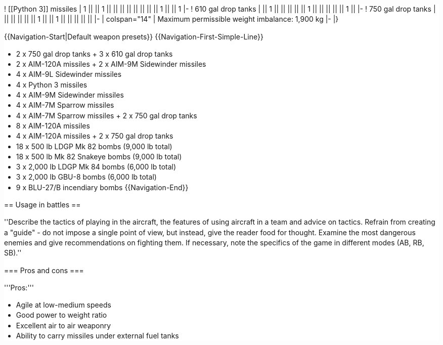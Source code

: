 ! [[Python 3]] missiles
| 1 || || 1 || || || || || || || || 1 || || 1
|-
! 610 gal drop tanks
| || 1 || || || || || 1 || || || || || 1 ||
|-
! 750 gal drop tanks
| || || || || || 1 || || 1 || || || || ||
|-
| colspan="14" | Maximum permissible weight imbalance: 1,900 kg
|-
|}

{{Navigation-Start|Default weapon presets}}
{{Navigation-First-Simple-Line}}

* 2 x 750 gal drop tanks + 3 x 610 gal drop tanks
* 2 x AIM-120A missiles + 2 x AIM-9M Sidewinder missiles
* 4 x AIM-9L Sidewinder missiles
* 4 x Python 3 missiles
* 4 x AIM-9M Sidewinder missiles
* 4 x AIM-7M Sparrow missiles
* 4 x AIM-7M Sparrow missiles + 2 x 750 gal drop tanks
* 8 x AIM-120A missiles
* 4 x AIM-120A missiles + 2 x 750 gal drop tanks
* 18 x 500 lb LDGP Mk 82 bombs (9,000 lb total)
* 18 x 500 lb Mk 82 Snakeye bombs (9,000 lb total)
* 3 x 2,000 lb LDGP Mk 84 bombs (6,000 lb total)
* 3 x 2,000 lb GBU-8 bombs (6,000 lb total)
* 9 x BLU-27/B incendiary bombs
{{Navigation-End}}

== Usage in battles ==

''Describe the tactics of playing in the aircraft, the features of using aircraft in a team and advice on tactics. Refrain from creating a "guide" - do not impose a single point of view, but instead, give the reader food for thought. Examine the most dangerous enemies and give recommendations on fighting them. If necessary, note the specifics of the game in different modes (AB, RB, SB).''

=== Pros and cons ===


'''Pros:'''

* Agile at low-medium speeds
* Good power to weight ratio
* Excellent air to air weaponry
* Ability to carry missiles under external fuel tanks
